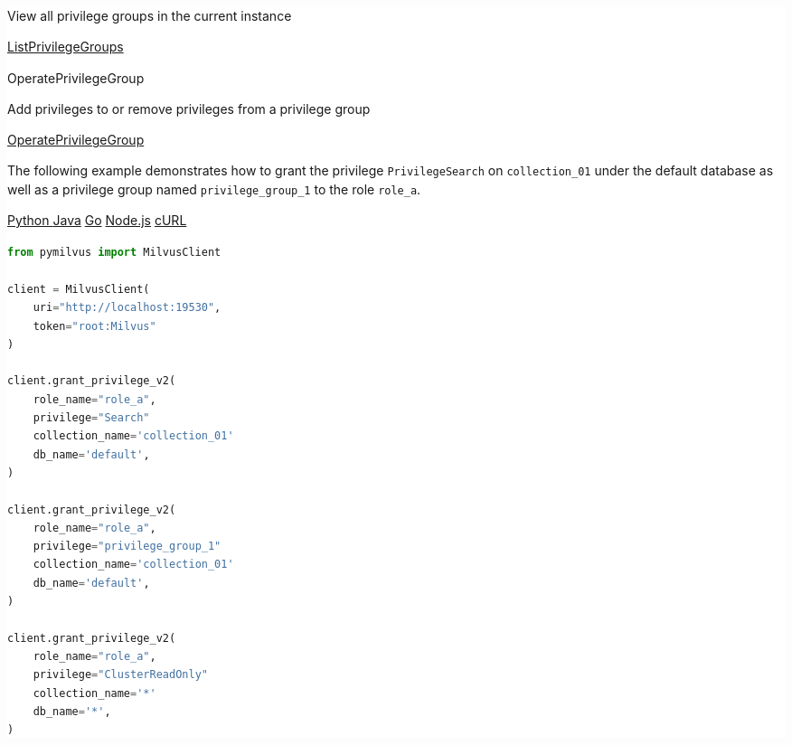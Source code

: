 </td><td data-block-token="XjSidYzDxoM5QlxMpkYc7Rdrnyf" colspan="1" rowspan="1"><p data-block-token="BPASdokERoAcfwxHsnZcrc7gn5f">View all privilege groups in the current instance​</p>

</td><td data-block-token="AC1ndxpo5otLECxXwU4cm9XWnxc" colspan="1" rowspan="1"><p data-block-token="I5PQdLW8CoUtbAxfRhYchSPrnXd"><a href="privilege_group.md">ListPrivilegeGroups</a>​</p>

</td></tr><tr><td data-block-token="MTHXdRxasoxGbUxWQrGctwpfnHh" colspan="1" rowspan="1"><p data-block-token="XuMndXqGUoN6NFxqxWJcK9PwnSf">OperatePrivilegeGroup​</p>

</td><td data-block-token="QnMhdQmvwoRJRmx3NjNcWz2Fncf" colspan="1" rowspan="1"><p data-block-token="RGvndPvnDoj86Pxm8xFceP4sn8g">Add privileges to or remove privileges from a privilege group​</p>

</td><td data-block-token="Lz0MdWmfXo7bF9xWzPxcv7mYn6b" colspan="1" rowspan="1"><p data-block-token="PNPQdG1GvoBjUXxa8iacCIxenYe"><a href="privilege_group.md">OperatePrivilegeGroup</a>​</p>

</td></tr></tbody></table>

The following example demonstrates how to grant the privilege `PrivilegeSearch` on `collection_01` under the default database as well as a privilege group named `privilege_group_1` to the role `role_a`.

<div class="multipleCode">
  <a href="#python">Python </a>
  <a href="#java">Java</a>
  <a href="#go">Go</a>
  <a href="#javascript">Node.js</a>
  <a href="#shell">cURL</a>
</div>

```python
from pymilvus import MilvusClient

client = MilvusClient(
    uri="http://localhost:19530",
    token="root:Milvus"
)

client.grant_privilege_v2(
    role_name="role_a",
    privilege="Search"
    collection_name='collection_01'
    db_name='default',
)
    
client.grant_privilege_v2(
    role_name="role_a",
    privilege="privilege_group_1"
    collection_name='collection_01'
    db_name='default',
)

client.grant_privilege_v2(
    role_name="role_a",
    privilege="ClusterReadOnly"
    collection_name='*'
    db_name='*',
)
```
